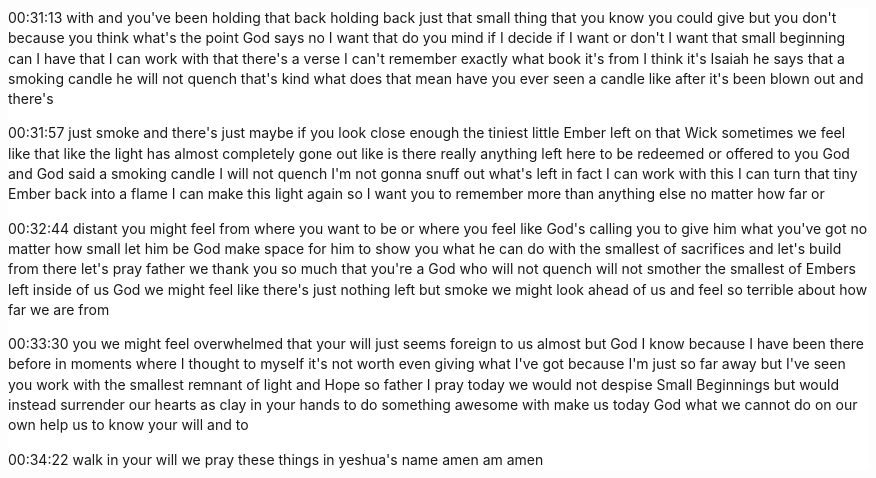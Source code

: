 00:31:13	with and you've been holding that back holding back just that small thing that you know you could give but you don't because you think what's the point God says no I want that do you mind if I decide if I want or don't I want that small beginning can I have that I can work with that there's a verse I can't remember exactly what book it's from I think it's Isaiah he says that a smoking candle he will not quench that's kind what does that mean have you ever seen a candle like after it's been blown out and there's

00:31:57	just smoke and there's just maybe if you look close enough the tiniest little Ember left on that Wick sometimes we feel like that like the light has almost completely gone out like is there really anything left here to be redeemed or offered to you God and God said a smoking candle I will not quench I'm not gonna snuff out what's left in fact I can work with this I can turn that tiny Ember back into a flame I can make this light again so I want you to remember more than anything else no matter how far or

00:32:44	distant you might feel from where you want to be or where you feel like God's calling you to give him what you've got no matter how small let him be God make space for him to show you what he can do with the smallest of sacrifices and let's build from there let's pray father we thank you so much that you're a God who will not quench will not smother the smallest of Embers left inside of us God we might feel like there's just nothing left but smoke we might look ahead of us and feel so terrible about how far we are from

00:33:30	you we might feel overwhelmed that your will just seems foreign to us almost but God I know because I have been there before in moments where I thought to myself it's not worth even giving what I've got because I'm just so far away but I've seen you work with the smallest remnant of light and Hope so father I pray today we would not despise Small Beginnings but would instead surrender our hearts as clay in your hands to do something awesome with make us today God what we cannot do on our own help us to know your will and to

00:34:22	walk in your will we pray these things in yeshua's name amen am amen

